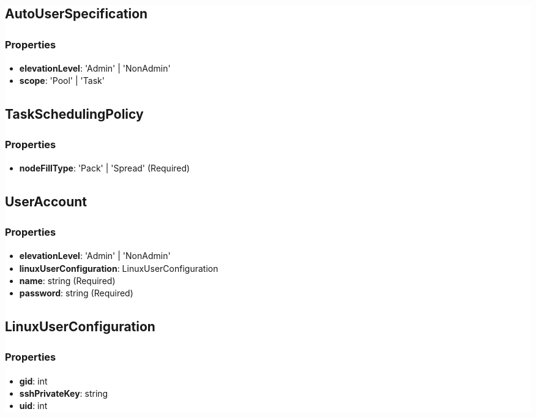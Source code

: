 ## AutoUserSpecification
### Properties
* **elevationLevel**: 'Admin' | 'NonAdmin'
* **scope**: 'Pool' | 'Task'

## TaskSchedulingPolicy
### Properties
* **nodeFillType**: 'Pack' | 'Spread' (Required)

## UserAccount
### Properties
* **elevationLevel**: 'Admin' | 'NonAdmin'
* **linuxUserConfiguration**: LinuxUserConfiguration
* **name**: string (Required)
* **password**: string (Required)

## LinuxUserConfiguration
### Properties
* **gid**: int
* **sshPrivateKey**: string
* **uid**: int

